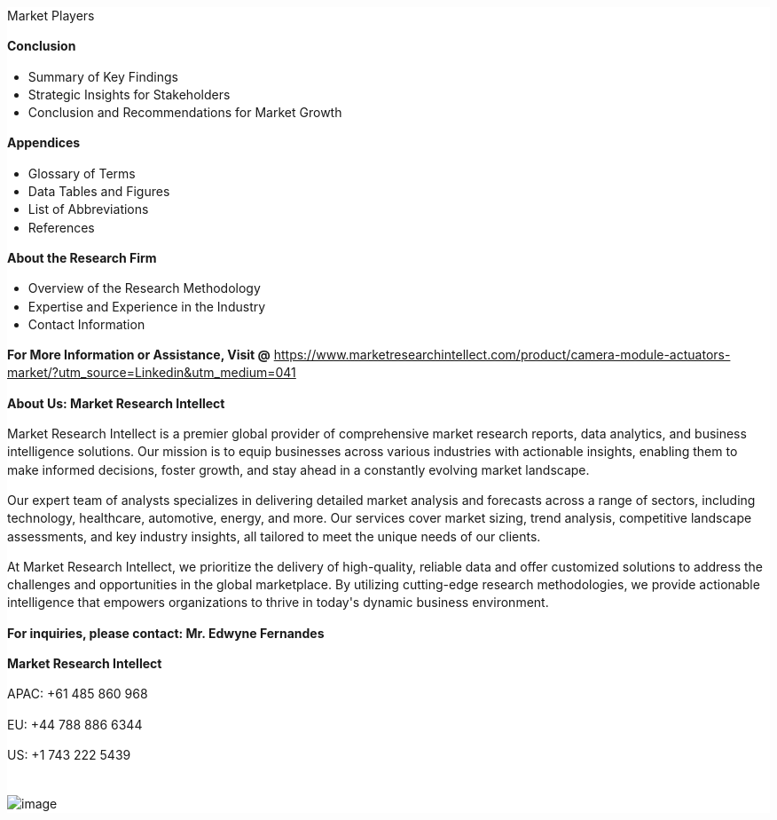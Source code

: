 Market Players</li></ul><p><strong>Conclusion</strong></p><ul><li>Summary of Key Findings</li><li>Strategic Insights for Stakeholders</li><li>Conclusion and Recommendations for Market Growth</li></ul><p><strong>Appendices</strong></p><ul><li>Glossary of Terms</li><li>Data Tables and Figures</li><li>List of Abbreviations</li><li>References</li></ul><p><strong>About the Research Firm</strong></p><ul><li>Overview of the Research Methodology</li><li>Expertise and Experience in the Industry</li><li>Contact Information</li></ul></div><div class="article-main__content" data-test-id="publishing-text-block"><p><span class="font-[700]"><strong>For More Information or Assistance, Visit @</strong>&nbsp;<a href="https://www.marketresearchintellect.com/product/camera-module-actuators-market/?utm_source=Linkedin&utm_medium=041">https://www.marketresearchintellect.com/product/camera-module-actuators-market/?utm_source=Linkedin&utm_medium=041</a></span></p><p><strong>About Us: Market Research Intellect</strong></p><p>Market Research Intellect is a premier global provider of comprehensive market research reports, data analytics, and business intelligence solutions. Our mission is to equip businesses across various industries with actionable insights, enabling them to make informed decisions, foster growth, and stay ahead in a constantly evolving market landscape.</p><p>Our expert team of analysts specializes in delivering detailed market analysis and forecasts across a range of sectors, including technology, healthcare, automotive, energy, and more. Our services cover market sizing, trend analysis, competitive landscape assessments, and key industry insights, all tailored to meet the unique needs of our clients.</p><p>At Market Research Intellect, we prioritize the delivery of high-quality, reliable data and offer customized solutions to address the challenges and opportunities in the global marketplace. By utilizing cutting-edge research methodologies, we provide actionable intelligence that empowers organizations to thrive in today's dynamic business environment.</p><p><strong>For inquiries, please contact: Mr. Edwyne Fernandes</strong></p><p><strong>Market Research Intellect</strong></p><p>APAC: +61 485 860 968</p><p>EU: +44 788 886 6344</p><p>US: +1 743 222 5439</p></div><div class="article-main__content" data-test-id="publishing-text-block">&nbsp;</div>
![image](https://github.com/user-attachments/assets/3de3f803-ce15-486b-8000-b9576a540e4d)
